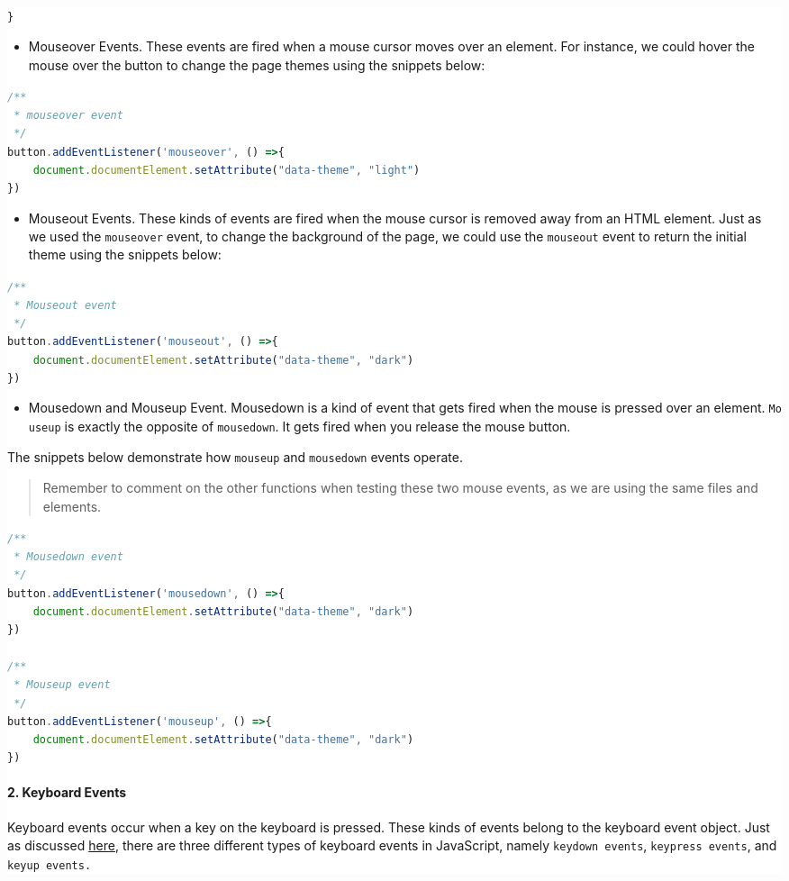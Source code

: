 ```js
}
```

- Mouseover Events. These events are fired when a mouse cursor moves over an element. For instance, we could hover the mouse over the button to change the page themes using the snippets below:

```js
/**
 * mouseover event
 */
button.addEventListener('mouseover', () =>{
    document.documentElement.setAttribute("data-theme", "light")
})


```
- Mouseout Events. These kinds of events are fired when the mouse cursor is removed away from an HTML element. Just as we used the `mouseover` event, to change the background of the page, we could use the `mouseout` event to return the initial theme using the snippets below:


```js
/**
 * Mouseout event
 */
button.addEventListener('mouseout', () =>{
    document.documentElement.setAttribute("data-theme", "dark")
})
```

- Mousedown and Mouseup Event. Mousedown is a kind of event that gets fired when the mouse is pressed over an element. 
`Mouseup` is exactly the opposite of `mousedown`. It gets fired when you release the mouse button. 

The snippets below demonstrate how `mouseup` and `mousedown` events operate.
> Remember to comment on the other functions when testing these two mouse events, as we are using the same files and elements.

```js
/**
 * Mousedown event
 */
button.addEventListener('mousedown', () =>{
    document.documentElement.setAttribute("data-theme", "dark")
})

/**
 * Mouseup event
 */
button.addEventListener('mouseup', () =>{
    document.documentElement.setAttribute("data-theme", "dark")
})
```

#### 2. Keyboard Events
Keyboard events occur when a key on the keyboard is pressed. These kinds of events belong to the keyboard event object. 
Just as discussed [here](https://www.section.io/engineering-education/keyboard-events-in-javascript/), there are three different types of keyboard events in JavaScript, namely `keydown events`, `keypress events`, and `keyup events.`
